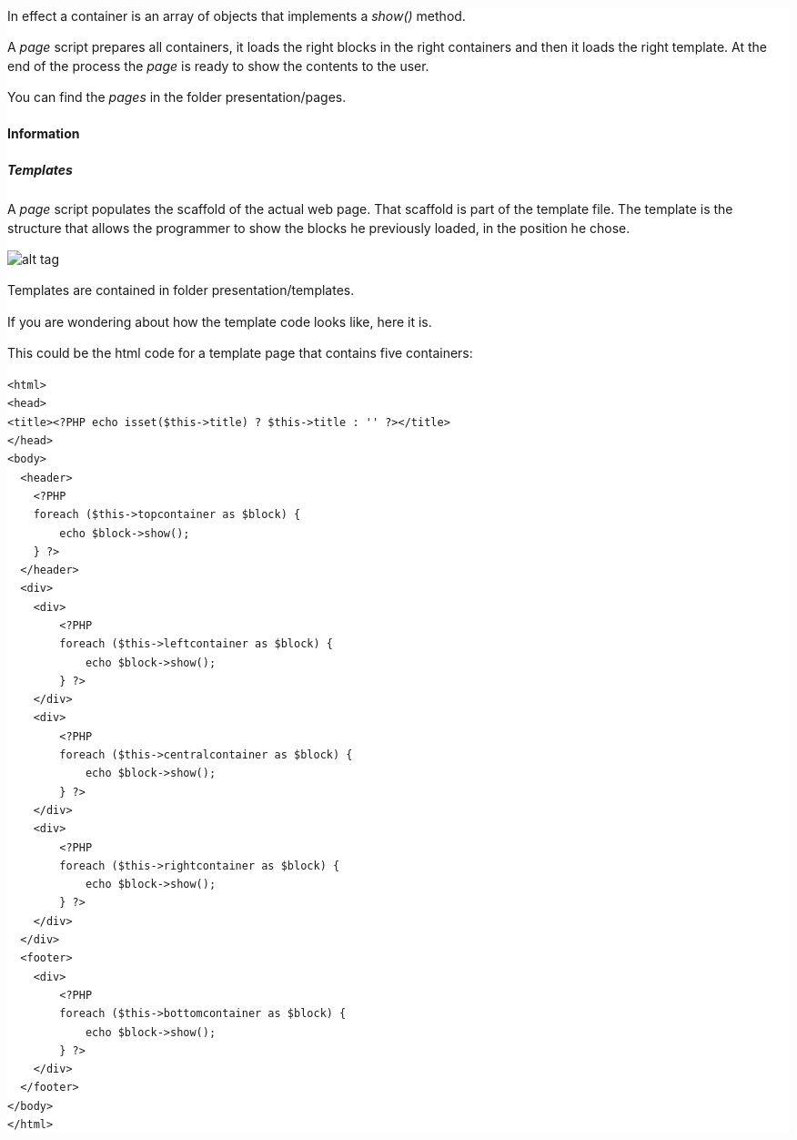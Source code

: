 In effect a container is an array of objects that implements a _show()_ method.

A *page* script prepares all containers, it loads the right blocks in the right containers and then it loads 
the right template. At the end of the process the *page* is ready to show the contents to the user.

You can find the *pages* in the folder presentation/pages.

#### Information

##### Templates

A *page* script populates the scaffold of the actual web page. That scaffold is part of the template file.
The template is the structure that allows the programmer to show the blocks he previously loaded, in the position 
he chose.

![alt tag](http://www.funambolo.net/pentima/general_website_containers.png)

Templates are contained in folder presentation/templates.

If you are wondering about how the template code looks like, here it is.

This could be the html code for a template page that contains five containers:

	<html>
	<head>
	<title><?PHP echo isset($this->title) ? $this->title : '' ?></title>
	</head>
	<body>
	  <header>
		<?PHP 
		foreach ($this->topcontainer as $block) {
			echo $block->show();
		} ?>
	  </header>
	  <div>
	    <div>
			<?PHP 
			foreach ($this->leftcontainer as $block) {
				echo $block->show();
			} ?>
		</div>
	    <div>
			<?PHP 
			foreach ($this->centralcontainer as $block) {
				echo $block->show();
			} ?>
		</div>
	    <div>
			<?PHP 
			foreach ($this->rightcontainer as $block) {
				echo $block->show();
			} ?>
		</div>
	  </div>
	  <footer>
	    <div>
			<?PHP 
			foreach ($this->bottomcontainer as $block) {
				echo $block->show();
			} ?>
		</div>
	  </footer>
	</body>
	</html>